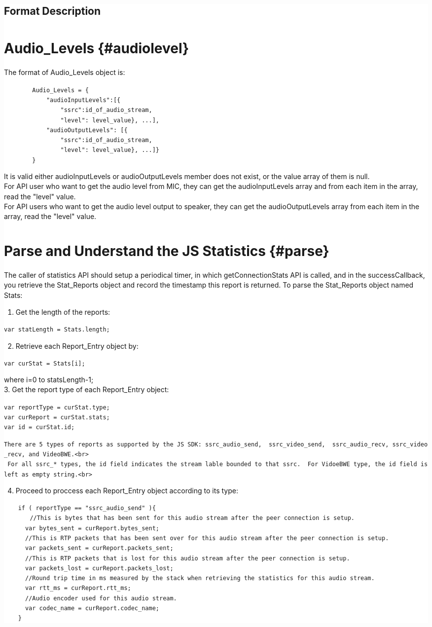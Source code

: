 Format Description
------------------

# Audio_Levels {#audiolevel}
The format of Audio_Levels object is:<br>
~~~~~~{.js}
        Audio_Levels = {
            "audioInputLevels":[{
                "ssrc":id_of_audio_stream,
                "level": level_value}, ...],
            "audioOutputLevels": [{
                "ssrc":id_of_audio_stream,
                "level": level_value}, ...]}
        }
~~~~~~
It is valid either audioInputLevels or audioOutputLevels member does not exist, or the value array of them is null.<br>
For API user who want to get the audio level from MIC, they can get the audioInputLevels array and from each item in the array, read the "level" value.<br>
For API users who want to get the audio level output to speaker, they can get the audioOutputLevels array from each item in the array, read the "level" value.<br>

# Parse and Understand the JS Statistics {#parse}
The caller of statistics API should setup a periodical timer, in which getConnectionStats API is called, and in the successCallback, you retrieve the Stat_Reports object and record the timestamp this report is returned.
To parse the Stat_Reports object named Stats:<br>

1. Get the length of the reports:<br>
~~~~~~{.js}
var statLength = Stats.length;
~~~~~~
2. Retrieve each Report_Entry object by:<br>
~~~~~~{.js}
var curStat = Stats[i];
~~~~~~
where i=0 to statsLength-1;<br>
3. Get the report type of each Report_Entry object:<br>
~~~~~~{.js}
var reportType = curStat.type;
var curReport = curStat.stats;
var id = curStat.id;
~~~~~~
    There are 5 types of reports as supported by the JS SDK: ssrc_audio_send,  ssrc_video_send,  ssrc_audio_recv, ssrc_video_recv, and VideoBWE.<br>
     For all ssrc_* types, the id field indicates the stream lable bounded to that ssrc.  For VidoeBWE type, the id field is left as empty string.<br>
4. Proceed to proccess each Report_Entry object according to its type:<br>
~~~~~~{.js}
    if ( reportType == "ssrc_audio_send" ){
    　　//This is bytes that has been sent for this audio stream after the peer connection is setup.
      var bytes_sent = curReport.bytes_sent;
      //This is RTP packets that has been sent over for this audio stream after the peer connection is setup.
      var packets_sent = curReport.packets_sent;
      //This is RTP packets that is lost for this audio stream after the peer connection is setup.
      var packets_lost = curReport.packets_lost;
      //Round trip time in ms measured by the stack when retrieving the statistics for this audio stream.
      var rtt_ms = curReport.rtt_ms;
      //Audio encoder used for this audio stream.
      var codec_name = curReport.codec_name;
    }
~~~~~~
